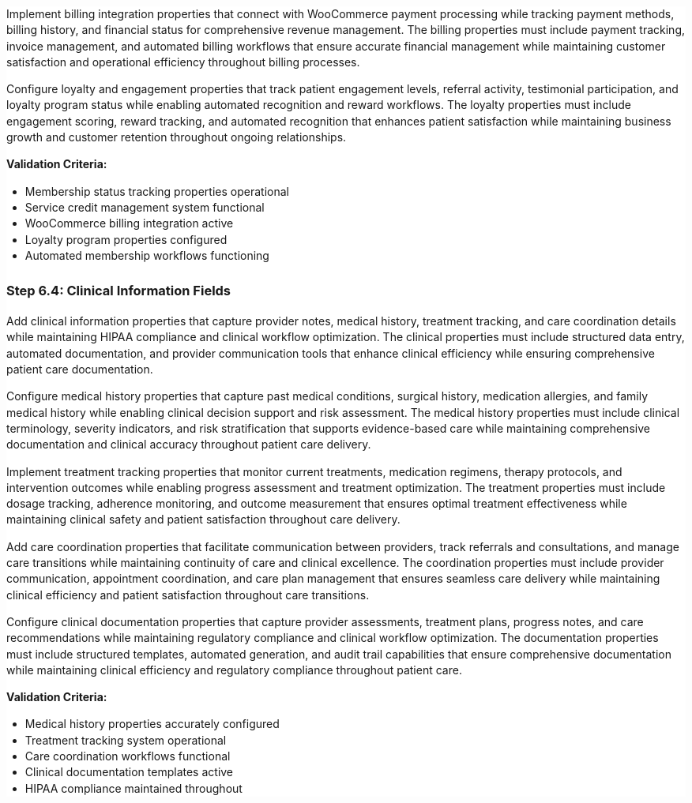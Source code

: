 Implement billing integration properties that connect with WooCommerce payment processing while tracking payment methods, billing history, and financial status for comprehensive revenue management. The billing properties must include payment tracking, invoice management, and automated billing workflows that ensure accurate financial management while maintaining customer satisfaction and operational efficiency throughout billing processes.

Configure loyalty and engagement properties that track patient engagement levels, referral activity, testimonial participation, and loyalty program status while enabling automated recognition and reward workflows. The loyalty properties must include engagement scoring, reward tracking, and automated recognition that enhances patient satisfaction while maintaining business growth and customer retention throughout ongoing relationships.

**Validation Criteria:**
- Membership status tracking properties operational
- Service credit management system functional
- WooCommerce billing integration active
- Loyalty program properties configured
- Automated membership workflows functioning

### Step 6.4: Clinical Information Fields

Add clinical information properties that capture provider notes, medical history, treatment tracking, and care coordination details while maintaining HIPAA compliance and clinical workflow optimization. The clinical properties must include structured data entry, automated documentation, and provider communication tools that enhance clinical efficiency while ensuring comprehensive patient care documentation.

Configure medical history properties that capture past medical conditions, surgical history, medication allergies, and family medical history while enabling clinical decision support and risk assessment. The medical history properties must include clinical terminology, severity indicators, and risk stratification that supports evidence-based care while maintaining comprehensive documentation and clinical accuracy throughout patient care delivery.

Implement treatment tracking properties that monitor current treatments, medication regimens, therapy protocols, and intervention outcomes while enabling progress assessment and treatment optimization. The treatment properties must include dosage tracking, adherence monitoring, and outcome measurement that ensures optimal treatment effectiveness while maintaining clinical safety and patient satisfaction throughout care delivery.

Add care coordination properties that facilitate communication between providers, track referrals and consultations, and manage care transitions while maintaining continuity of care and clinical excellence. The coordination properties must include provider communication, appointment coordination, and care plan management that ensures seamless care delivery while maintaining clinical efficiency and patient satisfaction throughout care transitions.

Configure clinical documentation properties that capture provider assessments, treatment plans, progress notes, and care recommendations while maintaining regulatory compliance and clinical workflow optimization. The documentation properties must include structured templates, automated generation, and audit trail capabilities that ensure comprehensive documentation while maintaining clinical efficiency and regulatory compliance throughout patient care.

**Validation Criteria:**
- Medical history properties accurately configured
- Treatment tracking system operational
- Care coordination workflows functional
- Clinical documentation templates active
- HIPAA compliance maintained throughout
